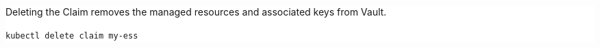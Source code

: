 Deleting the Claim removes the managed resources and associated keys from Vault.

```shell
kubectl delete claim my-ess
```



[Vault]: https://www.vaultproject.io/
[External Secret Store]: https://github.com/crossplane/crossplane/blob/main/design/design-doc-external-secret-stores.md
[this issue]: https://github.com/crossplane/crossplane/issues/2985
[Kubernetes Auth Method]: https://www.vaultproject.io/docs/auth/kubernetes
[Unseal]: https://www.vaultproject.io/docs/concepts/seal
[Vault KV Secrets Engine]: https://developer.hashicorp.com/vault/docs/secrets/kv
[Vault Agent Sidecar Injection]: https://www.vaultproject.io/docs/platform/k8s/injector
[ESS Plugin Vault]: https://github.com/crossplane-contrib/ess-plugin-vault